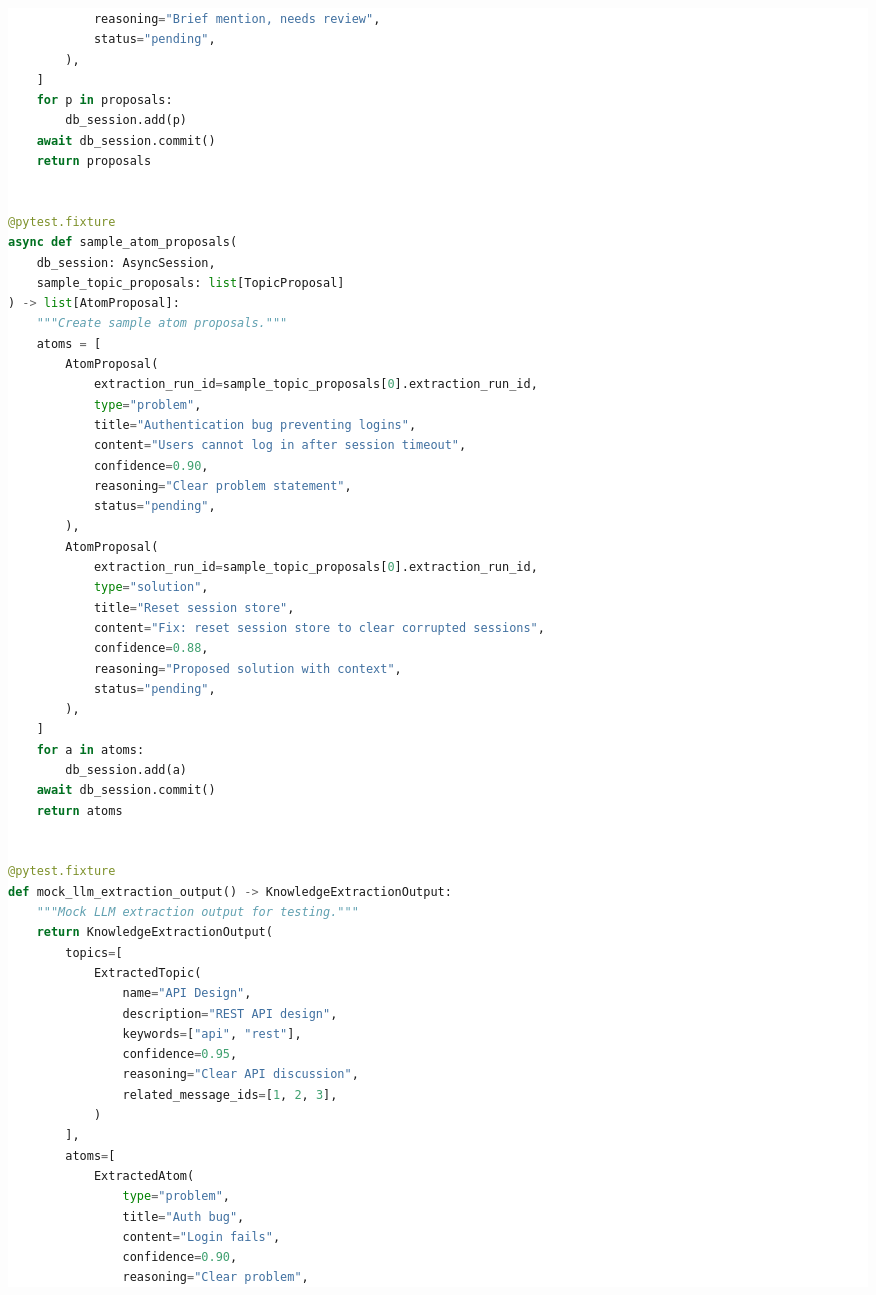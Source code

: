 ```python
            reasoning="Brief mention, needs review",
            status="pending",
        ),
    ]
    for p in proposals:
        db_session.add(p)
    await db_session.commit()
    return proposals


@pytest.fixture
async def sample_atom_proposals(
    db_session: AsyncSession,
    sample_topic_proposals: list[TopicProposal]
) -> list[AtomProposal]:
    """Create sample atom proposals."""
    atoms = [
        AtomProposal(
            extraction_run_id=sample_topic_proposals[0].extraction_run_id,
            type="problem",
            title="Authentication bug preventing logins",
            content="Users cannot log in after session timeout",
            confidence=0.90,
            reasoning="Clear problem statement",
            status="pending",
        ),
        AtomProposal(
            extraction_run_id=sample_topic_proposals[0].extraction_run_id,
            type="solution",
            title="Reset session store",
            content="Fix: reset session store to clear corrupted sessions",
            confidence=0.88,
            reasoning="Proposed solution with context",
            status="pending",
        ),
    ]
    for a in atoms:
        db_session.add(a)
    await db_session.commit()
    return atoms


@pytest.fixture
def mock_llm_extraction_output() -> KnowledgeExtractionOutput:
    """Mock LLM extraction output for testing."""
    return KnowledgeExtractionOutput(
        topics=[
            ExtractedTopic(
                name="API Design",
                description="REST API design",
                keywords=["api", "rest"],
                confidence=0.95,
                reasoning="Clear API discussion",
                related_message_ids=[1, 2, 3],
            )
        ],
        atoms=[
            ExtractedAtom(
                type="problem",
                title="Auth bug",
                content="Login fails",
                confidence=0.90,
                reasoning="Clear problem",
```